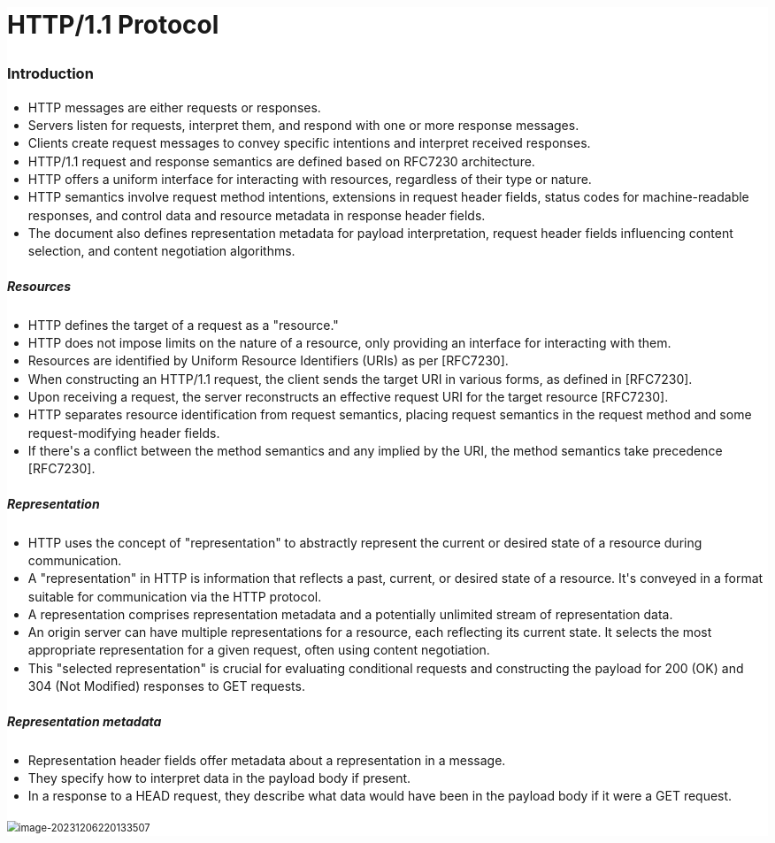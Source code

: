 # HTTP/1.1 Protocol

### Introduction

- HTTP messages are either requests or responses.
- Servers listen for requests, interpret them, and respond with one or more response messages.
- Clients create request messages to convey specific intentions and interpret received responses.
- HTTP/1.1 request and response semantics are defined based on RFC7230 architecture.
- HTTP offers a uniform interface for interacting with resources, regardless of their type or nature.
- HTTP semantics involve request method intentions, extensions in request header fields, status codes for machine-readable responses, and control data and resource metadata in response header fields.
- The document also defines representation metadata for payload interpretation, request header fields influencing content selection, and content negotiation algorithms.

##### Resources

- HTTP defines the target of a request as a "resource."
- HTTP does not impose limits on the nature of a resource, only providing an interface for interacting with them.
- Resources are identified by Uniform Resource Identifiers (URIs) as per [RFC7230].
- When constructing an HTTP/1.1 request, the client sends the target URI in various forms, as defined in [RFC7230].
- Upon receiving a request, the server reconstructs an effective request URI for the target resource [RFC7230].
- HTTP separates resource identification from request semantics, placing request semantics in the request method and some request-modifying header fields.
- If there's a conflict between the method semantics and any implied by the URI, the method semantics take precedence [RFC7230].

##### Representation

- HTTP uses the concept of "representation" to abstractly represent the current or desired state of a resource during communication.
- A "representation" in HTTP is information that reflects a past, current, or desired state of a resource. It's conveyed in a format suitable for communication via the HTTP protocol.
- A representation comprises representation metadata and a potentially unlimited stream of representation data.
- An origin server can have multiple representations for a resource, each reflecting its current state. It selects the most appropriate representation for a given request, often using content negotiation.
- This "selected representation" is crucial for evaluating conditional requests and constructing the payload for 200 (OK) and 304 (Not Modified) responses to GET requests.

##### Representation metadata

- Representation header fields offer metadata about a representation in a message.
- They specify how to interpret data in the payload body if present.
- In a response to a HEAD request, they describe what data would have been in the payload body if it were a GET request.

<img src="./images/image-20231206220133507.png" alt="image-20231206220133507" style="zoom:80%;" />
